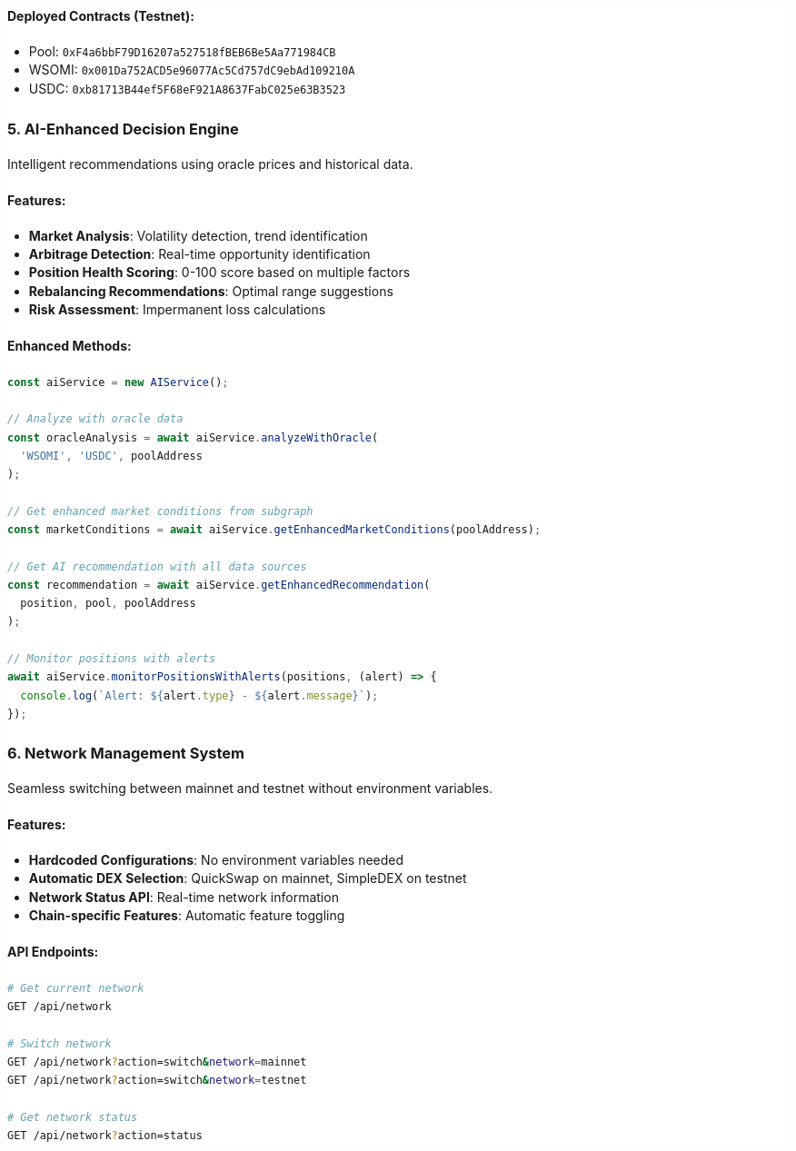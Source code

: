 #### Deployed Contracts (Testnet):
- Pool: `0xF4a6bbF79D16207a527518fBEB6Be5Aa771984CB`
- WSOMI: `0x001Da752ACD5e96077Ac5Cd757dC9ebAd109210A`
- USDC: `0xb81713B44ef5F68eF921A8637FabC025e63B3523`

### 5. AI-Enhanced Decision Engine
Intelligent recommendations using oracle prices and historical data.

#### Features:
- **Market Analysis**: Volatility detection, trend identification
- **Arbitrage Detection**: Real-time opportunity identification
- **Position Health Scoring**: 0-100 score based on multiple factors
- **Rebalancing Recommendations**: Optimal range suggestions
- **Risk Assessment**: Impermanent loss calculations

#### Enhanced Methods:
```typescript
const aiService = new AIService();

// Analyze with oracle data
const oracleAnalysis = await aiService.analyzeWithOracle(
  'WSOMI', 'USDC', poolAddress
);

// Get enhanced market conditions from subgraph
const marketConditions = await aiService.getEnhancedMarketConditions(poolAddress);

// Get AI recommendation with all data sources
const recommendation = await aiService.getEnhancedRecommendation(
  position, pool, poolAddress
);

// Monitor positions with alerts
await aiService.monitorPositionsWithAlerts(positions, (alert) => {
  console.log(`Alert: ${alert.type} - ${alert.message}`);
});
```

### 6. Network Management System
Seamless switching between mainnet and testnet without environment variables.

#### Features:
- **Hardcoded Configurations**: No environment variables needed
- **Automatic DEX Selection**: QuickSwap on mainnet, SimpleDEX on testnet
- **Network Status API**: Real-time network information
- **Chain-specific Features**: Automatic feature toggling

#### API Endpoints:
```bash
# Get current network
GET /api/network

# Switch network
GET /api/network?action=switch&network=mainnet
GET /api/network?action=switch&network=testnet

# Get network status
GET /api/network?action=status
```
